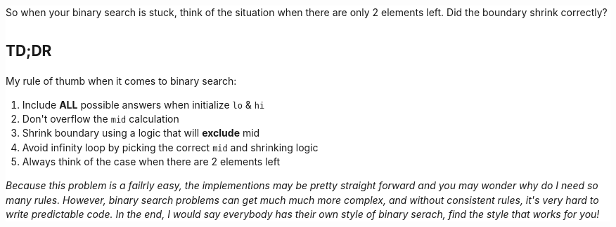 So when your binary search is stuck, think of the situation when there are only 2 elements left. Did the boundary shrink correctly?

## **TD;DR**

My rule of thumb when it comes to binary search:

1. Include **ALL** possible answers when initialize `lo` & `hi`
2. Don't overflow the `mid` calculation
3. Shrink boundary using a logic that will **exclude** mid
4. Avoid infinity loop by picking the correct `mid` and shrinking logic
5. Always think of the case when there are 2 elements left

*Because this problem is a failrly easy, the implementions may be pretty straight forward and you may wonder why do I need so many rules. However, binary search problems can get much much more complex, and without consistent rules, it's very hard to write predictable code. In the end, I would say everybody has their own style of binary serach, find the style that works for you!*